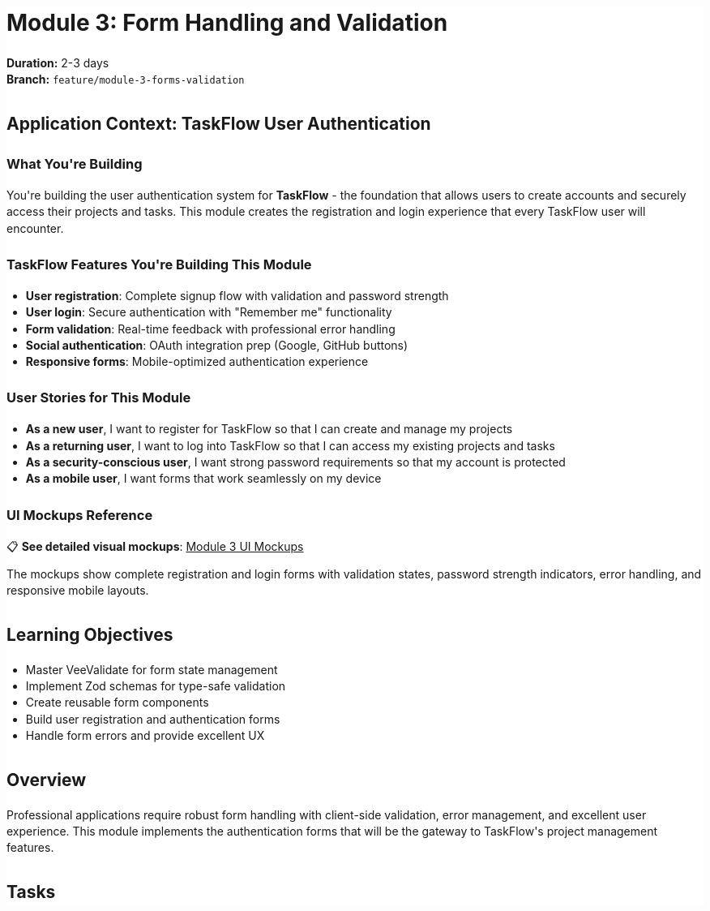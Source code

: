 # Module 3: Form Handling and Validation

**Duration:** 2-3 days  
**Branch:** `feature/module-3-forms-validation`

## Application Context: TaskFlow User Authentication

### What You're Building
You're building the user authentication system for **TaskFlow** - the foundation that allows users to create accounts and securely access their projects and tasks. This module creates the registration and login experience that every TaskFlow user will encounter.

### TaskFlow Features You're Building This Module
- **User registration**: Complete signup flow with validation and password strength
- **User login**: Secure authentication with "Remember me" functionality
- **Form validation**: Real-time feedback with professional error handling
- **Social authentication**: OAuth integration prep (Google, GitHub buttons)
- **Responsive forms**: Mobile-optimized authentication experience

### User Stories for This Module
- **As a new user**, I want to register for TaskFlow so that I can create and manage my projects
- **As a returning user**, I want to log into TaskFlow so that I can access my existing projects and tasks
- **As a security-conscious user**, I want strong password requirements so that my account is protected
- **As a mobile user**, I want forms that work seamlessly on my device

### UI Mockups Reference
📋 **See detailed visual mockups**: [Module 3 UI Mockups](../mockups/MODULE_03_MOCKUPS.md)

The mockups show complete registration and login forms with validation states, password strength indicators, error handling, and responsive mobile layouts.

## Learning Objectives
- Master VeeValidate for form state management
- Implement Zod schemas for type-safe validation
- Create reusable form components
- Build user registration and authentication forms
- Handle form errors and provide excellent UX

## Overview
Professional applications require robust form handling with client-side validation, error management, and excellent user experience. This module implements the authentication forms that will be the gateway to TaskFlow's project management features.

## Tasks
